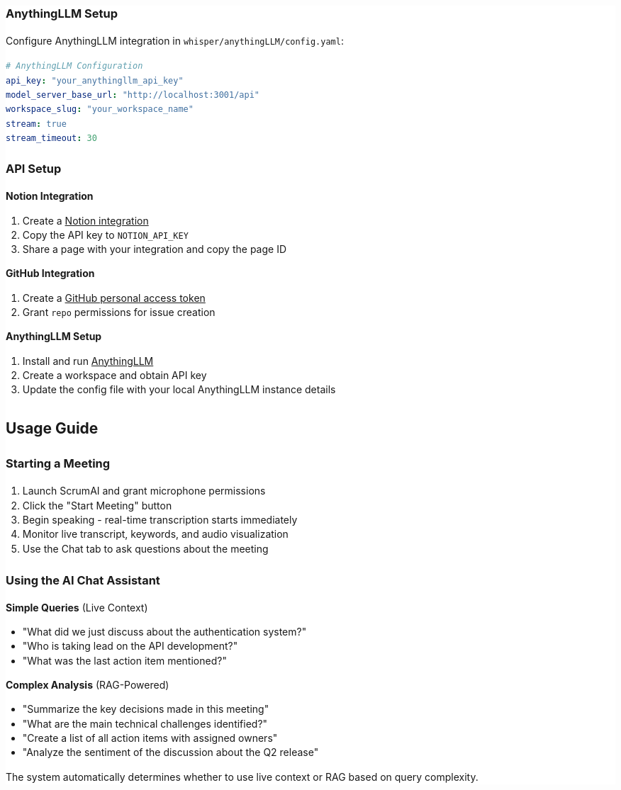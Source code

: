 ### AnythingLLM Setup

Configure AnythingLLM integration in `whisper/anythingLLM/config.yaml`:

```yaml
# AnythingLLM Configuration
api_key: "your_anythingllm_api_key"
model_server_base_url: "http://localhost:3001/api"
workspace_slug: "your_workspace_name"
stream: true
stream_timeout: 30
```

### API Setup

**Notion Integration**
1. Create a [Notion integration](https://www.notion.so/my-integrations)
2. Copy the API key to `NOTION_API_KEY`
3. Share a page with your integration and copy the page ID

**GitHub Integration**
1. Create a [GitHub personal access token](https://github.com/settings/tokens)
2. Grant `repo` permissions for issue creation

**AnythingLLM Setup**
1. Install and run [AnythingLLM](https://anythingllm.com/)
2. Create a workspace and obtain API key
3. Update the config file with your local AnythingLLM instance details

## Usage Guide

### Starting a Meeting

1. Launch ScrumAI and grant microphone permissions
2. Click the "Start Meeting" button
3. Begin speaking - real-time transcription starts immediately
4. Monitor live transcript, keywords, and audio visualization
5. Use the Chat tab to ask questions about the meeting

### Using the AI Chat Assistant

**Simple Queries** (Live Context)
- "What did we just discuss about the authentication system?"
- "Who is taking lead on the API development?"
- "What was the last action item mentioned?"

**Complex Analysis** (RAG-Powered)
- "Summarize the key decisions made in this meeting"
- "What are the main technical challenges identified?"
- "Create a list of all action items with assigned owners"
- "Analyze the sentiment of the discussion about the Q2 release"

The system automatically determines whether to use live context or RAG based on query complexity.
